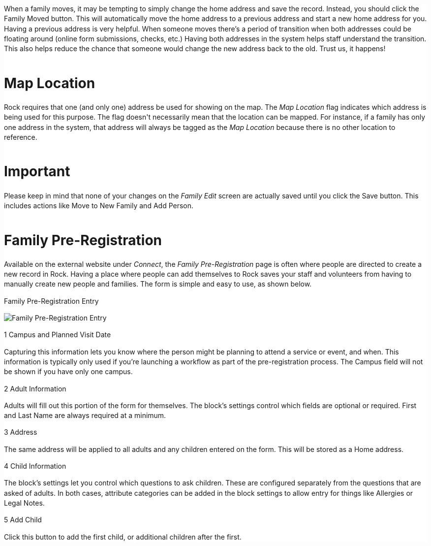 When a family moves, it may be tempting to simply change the home address and save the record. Instead, you should click the Family Moved button. This will automatically move the home address to a previous address and start a new home address for you. Having a previous address is very helpful. When someone moves there’s a period of transition when both addresses could be floating around (online form submissions, checks, etc.) Having both addresses in the system helps staff understand the transition. This also helps reduce the chance that someone would change the new address back to the old. Trust us, it happens!

Map Location
============

Rock requires that one (and only one) address be used for showing on the map. The _Map Location_ flag indicates which address is being used for this purpose. The flag doesn't necessarily mean that the location can be mapped. For instance, if a family has only one address in the system, that address will always be tagged as the _Map Location_ because there is no other location to reference.

Important
=========

Please keep in mind that none of your changes on the _Family Edit_ screen are actually saved until you click the Save button. This includes actions like Move to New Family and Add Person.

[](#familypreregistration)Family Pre-Registration
=================================================

Available on the external website under _Connect_, the _Family Pre-Registration_ page is often where people are directed to create a new record in Rock. Having a place where people can add themselves to Rock saves your staff and volunteers from having to manually create new people and families. The form is simple and easy to use, as shown below.

Family Pre-Registration Entry

![Family Pre-Registration Entry](https://rockrms.blob.core.windows.net/documentation/Books/5/1.15.0/images/family-pre-registration-entry-v12.png)

1 Campus and Planned Visit Date

Capturing this information lets you know where the person might be planning to attend a service or event, and when. This information is typically only used if you’re launching a workflow as part of the pre-registration process. The Campus field will not be shown if you have only one campus.

2 Adult Information

Adults will fill out this portion of the form for themselves. The block’s settings control which fields are optional or required. First and Last Name are always required at a minimum.

3 Address

The same address will be applied to all adults and any children entered on the form. This will be stored as a Home address.

4 Child Information

The block’s settings let you control which questions to ask children. These are configured separately from the questions that are asked of adults. In both cases, attribute categories can be added in the block settings to allow entry for things like Allergies or Legal Notes.

5 Add Child

Click this button to add the first child, or additional children after the first.
